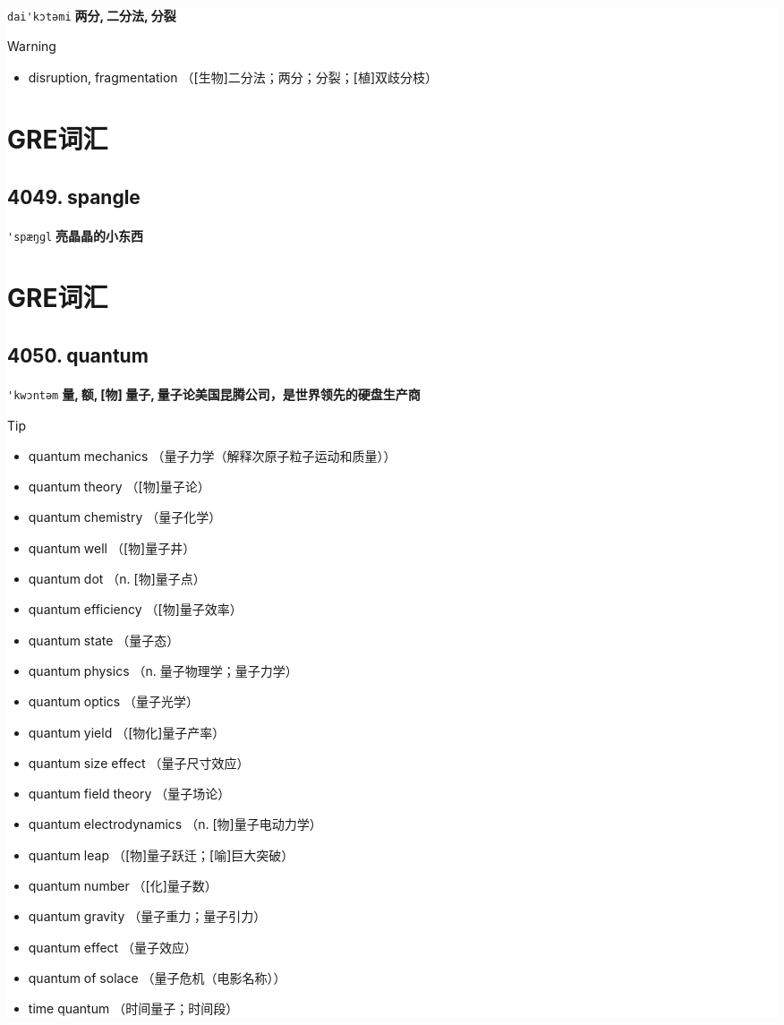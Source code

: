 `dai'kɔtəmi`  **两分, 二分法, 分裂**

> [!WARNING]
>
> - disruption, fragmentation （[生物]二分法；两分；分裂；[植]双歧分枝）
>

# GRE词汇

## 4049. spangle

`'spæŋɡl`  **亮晶晶的小东西**

# GRE词汇

## 4050. quantum

`'kwɔntəm`  **量, 额, [物] 量子, 量子论美国昆腾公司，是世界领先的硬盘生产商**

> [!TIP]
>
> - quantum mechanics （量子力学（解释次原子粒子运动和质量））
>
> - quantum theory （[物]量子论）
>
> - quantum chemistry （量子化学）
>
> - quantum well （[物]量子井）
>
> - quantum dot （n. [物]量子点）
>
> - quantum efficiency （[物]量子效率）
>
> - quantum state （量子态）
>
> - quantum physics （n. 量子物理学；量子力学）
>
> - quantum optics （量子光学）
>
> - quantum yield （[物化]量子产率）
>
> - quantum size effect （量子尺寸效应）
>
> - quantum field theory （量子场论）
>
> - quantum electrodynamics （n. [物]量子电动力学）
>
> - quantum leap （[物]量子跃迁；[喻]巨大突破）
>
> - quantum number （[化]量子数）
>
> - quantum gravity （量子重力；量子引力）
>
> - quantum effect （量子效应）
>
> - quantum of solace （量子危机（电影名称））
>
> - time quantum （时间量子；时间段）
>
